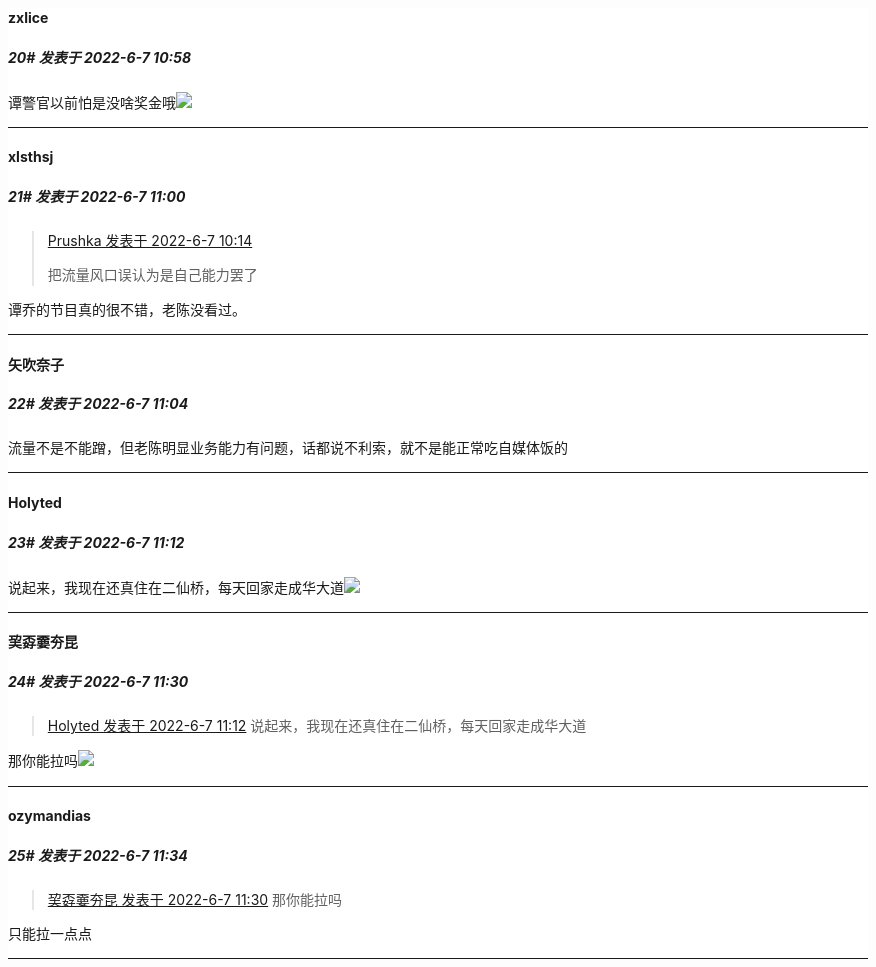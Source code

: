 ####  zxlice  
##### 20#       发表于 2022-6-7 10:58

谭警官以前怕是没啥奖金哦<img src="https://static.saraba1st.com/image/smiley/face2017/067.png" referrerpolicy="no-referrer">

*****

####  xlsthsj  
##### 21#       发表于 2022-6-7 11:00

<blockquote><a href="httphttps://bbs.saraba1st.com/2b/forum.php?mod=redirect&amp;goto=findpost&amp;pid=56156178&amp;ptid=2074054" target="_blank">Prushka 发表于 2022-6-7 10:14</a>

把流量风口误认为是自己能力罢了</blockquote>
谭乔的节目真的很不错，老陈没看过。

*****

####  矢吹奈子  
##### 22#       发表于 2022-6-7 11:04

流量不是不能蹭，但老陈明显业务能力有问题，话都说不利索，就不是能正常吃自媒体饭的

*****

####  Holyted  
##### 23#       发表于 2022-6-7 11:12

说起来，我现在还真住在二仙桥，每天回家走成华大道<img src="https://static.saraba1st.com/image/smiley/face2017/066.png" referrerpolicy="no-referrer">

*****

####  巭孬嫑夯昆  
##### 24#       发表于 2022-6-7 11:30

<blockquote><a href="httphttps://bbs.saraba1st.com/2b/forum.php?mod=redirect&amp;goto=findpost&amp;pid=56156937&amp;ptid=2074054" target="_blank">Holyted 发表于 2022-6-7 11:12</a>
说起来，我现在还真住在二仙桥，每天回家走成华大道</blockquote>
那你能拉吗<img src="https://static.saraba1st.com/image/smiley/face2017/067.png" referrerpolicy="no-referrer">

*****

####  ozymandias  
##### 25#       发表于 2022-6-7 11:34

<blockquote><a href="httphttps://bbs.saraba1st.com/2b/forum.php?mod=redirect&amp;goto=findpost&amp;pid=56157219&amp;ptid=2074054" target="_blank">巭孬嫑夯昆 发表于 2022-6-7 11:30</a>
那你能拉吗</blockquote>
只能拉一点点

*****
